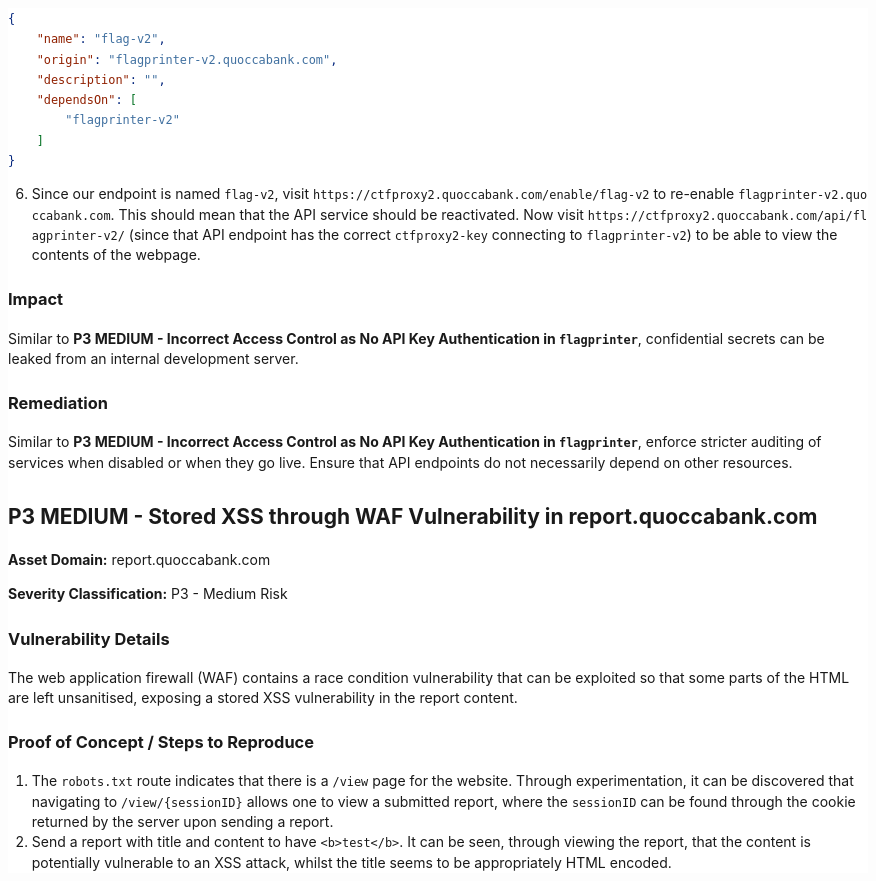    ```json
   {
       "name": "flag-v2",
       "origin": "flagprinter-v2.quoccabank.com",
       "description": "",
       "dependsOn": [
           "flagprinter-v2"
       ]
   }
   ```

6. Since our endpoint is named `flag-v2`, visit `https://ctfproxy2.quoccabank.com/enable/flag-v2` to re-enable `flagprinter-v2.quoccabank.com`. This should mean that the API service should be reactivated. Now visit `https://ctfproxy2.quoccabank.com/api/flagprinter-v2/` (since that API endpoint has the correct `ctfproxy2-key` connecting to `flagprinter-v2`) to be able to view the contents of the webpage.

### Impact

Similar to **P3 MEDIUM - Incorrect Access Control as No API Key Authentication in `flagprinter`**, confidential secrets can be leaked from an internal development server.


### Remediation

Similar to **P3 MEDIUM - Incorrect Access Control as No API Key Authentication in `flagprinter`**, enforce stricter auditing of services when disabled or when they go live. Ensure that API endpoints do not necessarily depend on other resources. 

##  P3 MEDIUM - Stored XSS through WAF Vulnerability in report.quoccabank.com

**Asset Domain:** report.quoccabank.com

**Severity Classification:** P3 - Medium Risk

### Vulnerability Details
The web application firewall (WAF) contains a race condition vulnerability that can be exploited so that some parts of the HTML are left unsanitised, exposing a stored XSS vulnerability in the report content. 

### Proof of Concept / Steps to Reproduce

1. The `robots.txt` route indicates that there is a `/view` page for the website. Through experimentation, it can be discovered that navigating to `/view/{sessionID}` allows one to view a submitted report, where the `sessionID` can be found through the cookie returned by the server upon sending a report. 
2. Send a report with title and content to have `<b>test</b>`. It can be seen, through viewing the report, that the content is potentially vulnerable to an XSS attack, whilst the title seems to be appropriately HTML encoded. 
